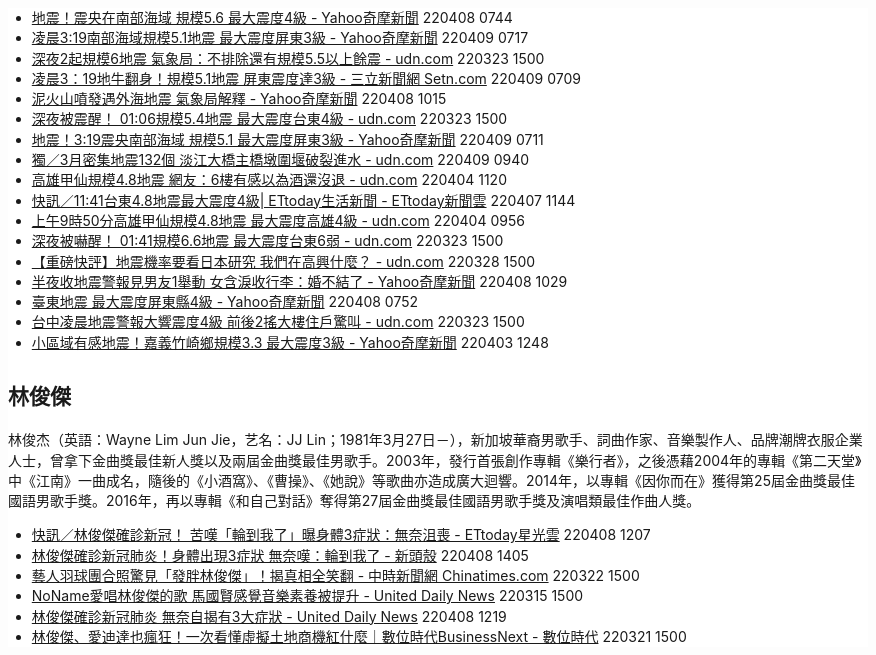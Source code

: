 - [地震！震央在南部海域 規模5.6 最大震度4級 - Yahoo奇摩新聞](https://tw.news.yahoo.com/%E5%9C%B0%E9%9C%87-%E9%9C%87%E5%A4%AE%E5%9C%A8%E5%8D%97%E9%83%A8%E6%B5%B7%E5%9F%9F-%E8%A6%8F%E6%A8%A15-6-%E6%9C%80%E5%A4%A7%E9%9C%87%E5%BA%A64%E7%B4%9A-234402413.html "地震！震央在南部海域 規模5.6 最大震度4級 - Yahoo奇摩新聞") 220408 0744
- [凌晨3:19南部海域規模5.1地震 最大震度屏東3級 - Yahoo奇摩新聞](https://tw.news.yahoo.com/%E5%87%8C%E6%99%A83-19%E5%8D%97%E9%83%A8%E6%B5%B7%E5%9F%9F%E8%A6%8F%E6%A8%A15-1%E5%9C%B0%E9%9C%87-%E6%9C%80%E5%A4%A7%E9%9C%87%E5%BA%A6%E5%B1%8F%E6%9D%B13%E7%B4%9A-231735712.html "凌晨3:19南部海域規模5.1地震 最大震度屏東3級 - Yahoo奇摩新聞") 220409 0717
- [深夜2起規模6地震 氣象局：不排除還有規模5.5以上餘震 - udn.com](https://udn.com/news/story/122529/6184498 "深夜2起規模6地震 氣象局：不排除還有規模5.5以上餘震 - udn.com") 220323 1500
- [凌晨3：19地牛翻身！規模5.1地震 屏東震度達3級 - 三立新聞網 Setn.com](https://www.setn.com/News.aspx?NewsID=1097607 "凌晨3：19地牛翻身！規模5.1地震 屏東震度達3級 - 三立新聞網 Setn.com") 220409 0709
- [泥火山噴發遇外海地震 氣象局解釋 - Yahoo奇摩新聞](https://tw.news.yahoo.com/%E6%B3%A5%E7%81%AB%E5%B1%B1%E5%99%B4%E7%99%BC%E9%81%87%E5%A4%96%E6%B5%B7%E5%9C%B0%E9%9C%87-%E6%B0%A3%E8%B1%A1%E5%B1%80%E8%A7%A3%E9%87%8B-020523395.html "泥火山噴發遇外海地震 氣象局解釋 - Yahoo奇摩新聞") 220408 1015
- [深夜被震醒！ 01:06規模5.4地震 最大震度台東4級 - udn.com](https://udn.com/news/story/122529/6184465 "深夜被震醒！ 01:06規模5.4地震 最大震度台東4級 - udn.com") 220323 1500
- [地震！3:19震央南部海域 規模5.1 最大震度屏東3級 - Yahoo奇摩新聞](https://tw.news.yahoo.com/%E5%9C%B0%E9%9C%87-3-19%E9%9C%87%E5%A4%AE%E5%8D%97%E9%83%A8%E6%B5%B7%E5%9F%9F-%E8%A6%8F%E6%A8%A15-1-231155179.html "地震！3:19震央南部海域 規模5.1 最大震度屏東3級 - Yahoo奇摩新聞") 220409 0711
- [獨／3月密集地震132個 淡江大橋主橋墩圍堰破裂進水 - udn.com](https://udn.com/news/story/7323/6226213 "獨／3月密集地震132個 淡江大橋主橋墩圍堰破裂進水 - udn.com") 220409 0940
- [高雄甲仙規模4.8地震 網友：6樓有感以為酒還沒退 - udn.com](https://udn.com/news/story/7266/6214055 "高雄甲仙規模4.8地震 網友：6樓有感以為酒還沒退 - udn.com") 220404 1120
- [快訊／11:41台東4.8地震最大震度4級| ETtoday生活新聞 - ETtoday新聞雲](https://www.ettoday.net/news/20220407/2224324.htm "快訊／11:41台東4.8地震最大震度4級| ETtoday生活新聞 - ETtoday新聞雲") 220407 1144
- [上午9時50分高雄甲仙規模4.8地震 最大震度高雄4級 - udn.com](https://udn.com/news/story/7266/6213894 "上午9時50分高雄甲仙規模4.8地震 最大震度高雄4級 - udn.com") 220404 0956
- [深夜被嚇醒！ 01:41規模6.6地震 最大震度台東6弱 - udn.com](https://udn.com/news/story/122529/6184474 "深夜被嚇醒！ 01:41規模6.6地震 最大震度台東6弱 - udn.com") 220323 1500
- [【重磅快評】地震機率要看日本研究 我們在高興什麼？ - udn.com](https://udn.com/news/story/7266/6196382 "【重磅快評】地震機率要看日本研究 我們在高興什麼？ - udn.com") 220328 1500
- [半夜收地震警報見男友1舉動 女含淚收行李：婚不結了 - Yahoo奇摩新聞](https://tw.news.yahoo.com/%E5%8D%8A%E5%A4%9C%E6%94%B6%E5%9C%B0%E9%9C%87%E8%AD%A6%E5%A0%B1%E8%A6%8B%E7%94%B7%E5%8F%8B1%E8%88%89%E5%8B%95-%E5%A5%B3%E5%90%AB%E6%B7%9A%E6%94%B6%E8%A1%8C%E6%9D%8E-%E5%A9%9A%E4%B8%8D%E7%B5%90%E4%BA%86-021607315.html "半夜收地震警報見男友1舉動 女含淚收行李：婚不結了 - Yahoo奇摩新聞") 220408 1029
- [臺東地震 最大震度屏東縣4級 - Yahoo奇摩新聞](https://tw.news.yahoo.com/%E8%87%BA%E6%9D%B1%E5%9C%B0%E9%9C%87-%E6%9C%80%E5%A4%A7%E9%9C%87%E5%BA%A6%E5%B1%8F%E6%9D%B1%E7%B8%A34%E7%B4%9A-235200423.html "臺東地震 最大震度屏東縣4級 - Yahoo奇摩新聞") 220408 0752
- [台中凌晨地震警報大響震度4級 前後2搖大樓住戶驚叫 - udn.com](https://udn.com/news/story/122529/6184487 "台中凌晨地震警報大響震度4級 前後2搖大樓住戶驚叫 - udn.com") 220323 1500
- [小區域有感地震！嘉義竹崎鄉規模3.3 最大震度3級 - Yahoo奇摩新聞](https://tw.news.yahoo.com/%E5%B0%8F%E5%8D%80%E5%9F%9F%E6%9C%89%E6%84%9F%E5%9C%B0%E9%9C%87%EF%BC%81%E5%98%89%E7%BE%A9%E7%AB%B9%E5%B4%8E%E9%84%89%E8%A6%8F%E6%A8%A1-33-%E6%9C%80%E5%A4%A7%E9%9C%87%E5%BA%A6-3-%E7%B4%9A-044114054.html "小區域有感地震！嘉義竹崎鄉規模3.3 最大震度3級 - Yahoo奇摩新聞") 220403 1248

## 林俊傑

林俊杰（英語：Wayne Lim Jun Jie，艺名：JJ Lin；1981年3月27日－），新加坡華裔男歌手、詞曲作家、音樂製作人、品牌潮牌衣服企業人士，曾拿下金曲獎最佳新人獎以及兩屆金曲獎最佳男歌手。2003年，發行首張創作專輯《樂行者》，之後憑藉2004年的專輯《第二天堂》中《江南》一曲成名，隨後的《小酒窩》、《曹操》、《她說》等歌曲亦造成廣大迴響。2014年，以專輯《因你而在》獲得第25屆金曲獎最佳國語男歌手獎。2016年，再以專輯《和自己對話》奪得第27屆金曲獎最佳國語男歌手獎及演唱類最佳作曲人獎。
- [快訊／林俊傑確診新冠！ 苦嘆「輪到我了」曝身體3症狀：無奈沮喪 - ETtoday星光雲](https://star.ettoday.net/news/2225239 "快訊／林俊傑確診新冠！ 苦嘆「輪到我了」曝身體3症狀：無奈沮喪 - ETtoday星光雲") 220408 1207
- [林俊傑確診新冠肺炎！身體出現3症狀 無奈嘆：輪到我了 - 新頭殼](https://newtalk.tw/news/view/2022-04-08/736168?ref=topics "林俊傑確診新冠肺炎！身體出現3症狀 無奈嘆：輪到我了 - 新頭殼") 220408 1405
- [藝人羽球團合照驚見「發胖林俊傑」！揭真相全笑翻 - 中時新聞網 Chinatimes.com](https://www.chinatimes.com/realtimenews/20220322003287-260404 "藝人羽球團合照驚見「發胖林俊傑」！揭真相全笑翻 - 中時新聞網 Chinatimes.com") 220322 1500
- [NoName愛唱林俊傑的歌 馬國賢感覺音樂素養被提升 - United Daily News](https://stars.udn.com/star/story/10092/6166174 "NoName愛唱林俊傑的歌 馬國賢感覺音樂素養被提升 - United Daily News") 220315 1500
- [林俊傑確診新冠肺炎 無奈自揭有3大症狀 - United Daily News](https://stars.udn.com/star/story/10089/6223980?from=udn-ch1_breaknews-1-cate8-news "林俊傑確診新冠肺炎 無奈自揭有3大症狀 - United Daily News") 220408 1219
- [林俊傑、愛迪達也瘋狂！一次看懂虛擬土地商機紅什麼｜數位時代BusinessNext - 數位時代](https://www.bnext.com.tw/article/67906/metaverse-real-estate "林俊傑、愛迪達也瘋狂！一次看懂虛擬土地商機紅什麼｜數位時代BusinessNext - 數位時代") 220321 1500